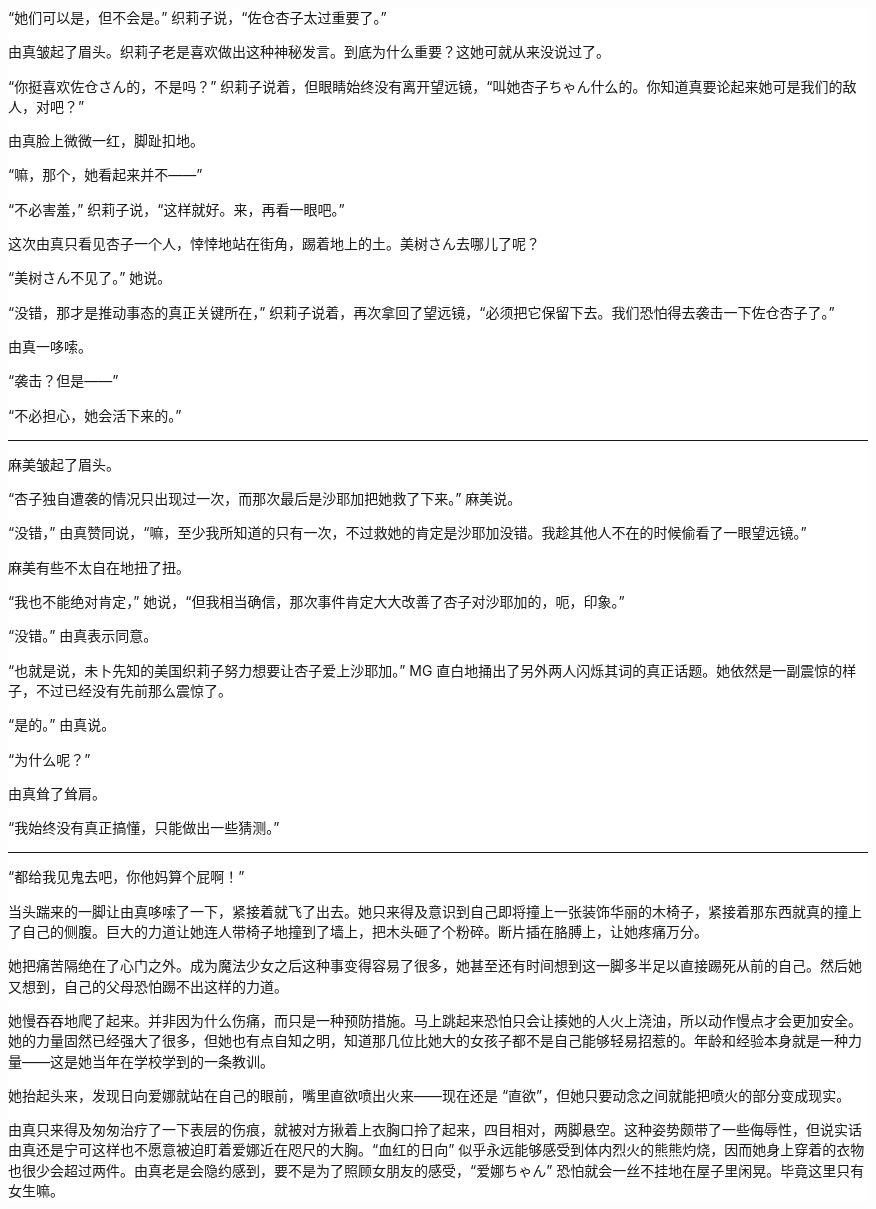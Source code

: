 “她们可以是，但不会是。” 织莉子说，“佐仓杏子太过重要了。”

由真皱起了眉头。织莉子老是喜欢做出这种神秘发言。到底为什么重要？这她可就从来没说过了。

“你挺喜欢佐仓さん的，不是吗？” 织莉子说着，但眼睛始终没有离开望远镜，“叫她杏子ちゃん什么的。你知道真要论起来她可是我们的敌人，对吧？”

由真脸上微微一红，脚趾扣地。

“嘛，那个，她看起来并不——”

“不必害羞，” 织莉子说，“这样就好。来，再看一眼吧。”

这次由真只看见杏子一个人，悻悻地站在街角，踢着地上的土。美树さん去哪儿了呢？

“美树さん不见了。” 她说。

“没错，那才是推动事态的真正关键所在，” 织莉子说着，再次拿回了望远镜，“必须把它保留下去。我们恐怕得去袭击一下佐仓杏子了。”

由真一哆嗦。

“袭击？但是——”

“不必担心，她会活下来的。”

---

麻美皱起了眉头。

“杏子独自遭袭的情况只出现过一次，而那次最后是沙耶加把她救了下来。” 麻美说。

“没错，” 由真赞同说，“嘛，至少我所知道的只有一次，不过救她的肯定是沙耶加没错。我趁其他人不在的时候偷看了一眼望远镜。”

麻美有些不太自在地扭了扭。

“我也不能绝对肯定，” 她说，“但我相当确信，那次事件肯定大大改善了杏子对沙耶加的，呃，印象。”

“没错。” 由真表示同意。

“也就是说，未卜先知的美国织莉子努力想要让杏子爱上沙耶加。” MG 直白地捅出了另外两人闪烁其词的真正话题。她依然是一副震惊的样子，不过已经没有先前那么震惊了。

“是的。” 由真说。

“为什么呢？”

由真耸了耸肩。

“我始终没有真正搞懂，只能做出一些猜测。”

---

“都给我见鬼去吧，你他妈算个屁啊！”

当头踹来的一脚让由真哆嗦了一下，紧接着就飞了出去。她只来得及意识到自己即将撞上一张装饰华丽的木椅子，紧接着那东西就真的撞上了自己的侧腹。巨大的力道让她连人带椅子地撞到了墙上，把木头砸了个粉碎。断片插在胳膊上，让她疼痛万分。

她把痛苦隔绝在了心门之外。成为魔法少女之后这种事变得容易了很多，她甚至还有时间想到这一脚多半足以直接踢死从前的自己。然后她又想到，自己的父母恐怕踢不出这样的力道。

她慢吞吞地爬了起来。并非因为什么伤痛，而只是一种预防措施。马上跳起来恐怕只会让揍她的人火上浇油，所以动作慢点才会更加安全。她的力量固然已经强大了很多，但她也有点自知之明，知道那几位比她大的女孩子都不是自己能够轻易招惹的。年龄和经验本身就是一种力量——这是她当年在学校学到的一条教训。

她抬起头来，发现日向爱娜就站在自己的眼前，嘴里直欲喷出火来——现在还是 “直欲”，但她只要动念之间就能把喷火的部分变成现实。

由真只来得及匆匆治疗了一下表层的伤痕，就被对方揪着上衣胸口拎了起来，四目相对，两脚悬空。这种姿势颇带了一些侮辱性，但说实话由真还是宁可这样也不愿意被迫盯着爱娜近在咫尺的大胸。“血红的日向” 似乎永远能够感受到体内烈火的熊熊灼烧，因而她身上穿着的衣物也很少会超过两件。由真老是会隐约感到，要不是为了照顾女朋友的感受，“爱娜ちゃん” 恐怕就会一丝不挂地在屋子里闲晃。毕竟这里只有女生嘛。
